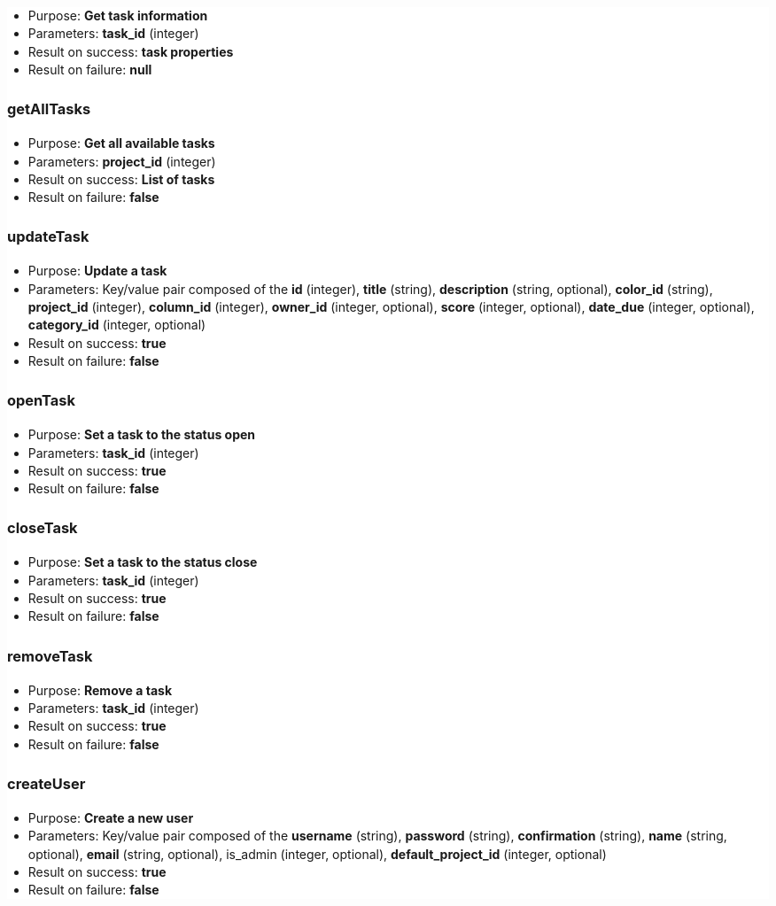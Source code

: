 - Purpose: **Get task information**
- Parameters: **task_id** (integer)
- Result on success: **task properties**
- Result on failure: **null**

### getAllTasks

- Purpose: **Get all available tasks**
- Parameters: **project_id** (integer)
- Result on success: **List of tasks**
- Result on failure: **false**

### updateTask

- Purpose: **Update a task**
- Parameters: Key/value pair composed of the **id** (integer), **title** (string), **description** (string, optional), **color_id** (string), **project_id** (integer), **column_id** (integer), **owner_id** (integer, optional), **score** (integer, optional), **date_due** (integer, optional), **category_id** (integer, optional)
- Result on success: **true**
- Result on failure: **false**

### openTask

- Purpose: **Set a task to the status open**
- Parameters: **task_id** (integer)
- Result on success: **true**
- Result on failure: **false**

### closeTask

- Purpose: **Set a task to the status close**
- Parameters: **task_id** (integer)
- Result on success: **true**
- Result on failure: **false**

### removeTask

- Purpose: **Remove a task**
- Parameters: **task_id** (integer)
- Result on success: **true**
- Result on failure: **false**




### createUser

- Purpose: **Create a new user**
- Parameters: Key/value pair composed of the **username** (string), **password** (string), **confirmation** (string), **name** (string, optional), **email** (string, optional), is_admin (integer, optional), **default_project_id** (integer, optional)
- Result on success: **true**
- Result on failure: **false**
